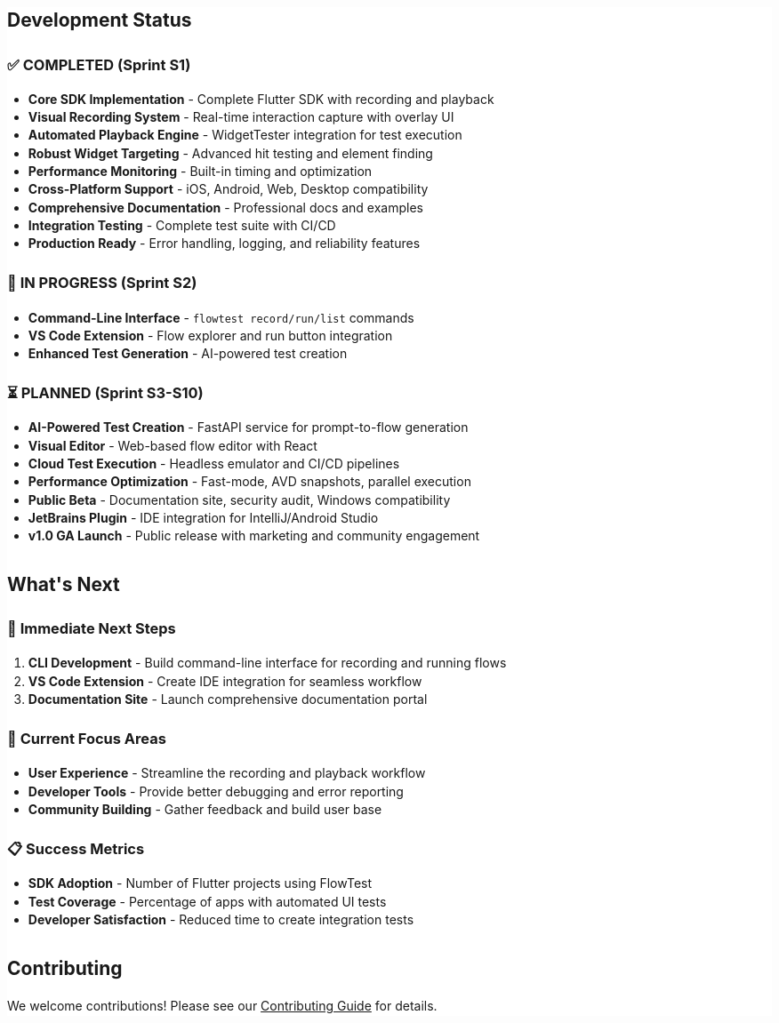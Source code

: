 ## Development Status

### ✅ **COMPLETED (Sprint S1)**
- **Core SDK Implementation** - Complete Flutter SDK with recording and playback
- **Visual Recording System** - Real-time interaction capture with overlay UI
- **Automated Playback Engine** - WidgetTester integration for test execution
- **Robust Widget Targeting** - Advanced hit testing and element finding
- **Performance Monitoring** - Built-in timing and optimization
- **Cross-Platform Support** - iOS, Android, Web, Desktop compatibility
- **Comprehensive Documentation** - Professional docs and examples
- **Integration Testing** - Complete test suite with CI/CD
- **Production Ready** - Error handling, logging, and reliability features

### 🔄 **IN PROGRESS (Sprint S2)**
- **Command-Line Interface** - `flowtest record/run/list` commands
- **VS Code Extension** - Flow explorer and run button integration
- **Enhanced Test Generation** - AI-powered test creation

### ⏳ **PLANNED (Sprint S3-S10)**
- **AI-Powered Test Creation** - FastAPI service for prompt-to-flow generation
- **Visual Editor** - Web-based flow editor with React
- **Cloud Test Execution** - Headless emulator and CI/CD pipelines
- **Performance Optimization** - Fast-mode, AVD snapshots, parallel execution
- **Public Beta** - Documentation site, security audit, Windows compatibility
- **JetBrains Plugin** - IDE integration for IntelliJ/Android Studio
- **v1.0 GA Launch** - Public release with marketing and community engagement

## What's Next

### 🚀 **Immediate Next Steps**
1. **CLI Development** - Build command-line interface for recording and running flows
2. **VS Code Extension** - Create IDE integration for seamless workflow
3. **Documentation Site** - Launch comprehensive documentation portal

### 🎯 **Current Focus Areas**
- **User Experience** - Streamline the recording and playback workflow
- **Developer Tools** - Provide better debugging and error reporting
- **Community Building** - Gather feedback and build user base

### 📋 **Success Metrics**
- **SDK Adoption** - Number of Flutter projects using FlowTest
- **Test Coverage** - Percentage of apps with automated UI tests
- **Developer Satisfaction** - Reduced time to create integration tests

## Contributing

We welcome contributions! Please see our [Contributing Guide](CONTRIBUTING.md) for details.
